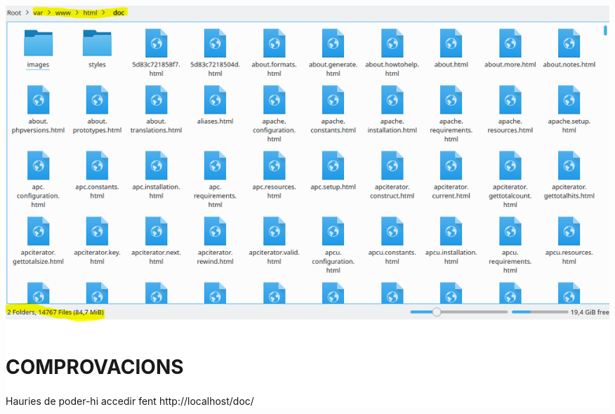 ![Requeriments](/img/45.png)

# COMPROVACIONS
Hauries de poder-hi accedir fent http://localhost/doc/
